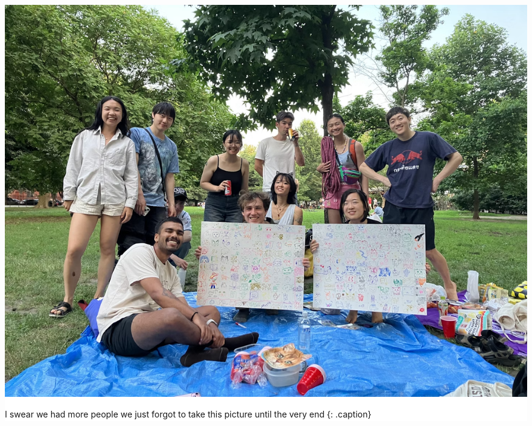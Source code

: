 ![group](/assets/img/2025-09-07-100-days-200-cats/group.png)

I swear we had more people we just forgot to take this picture until the very end
{: .caption}
